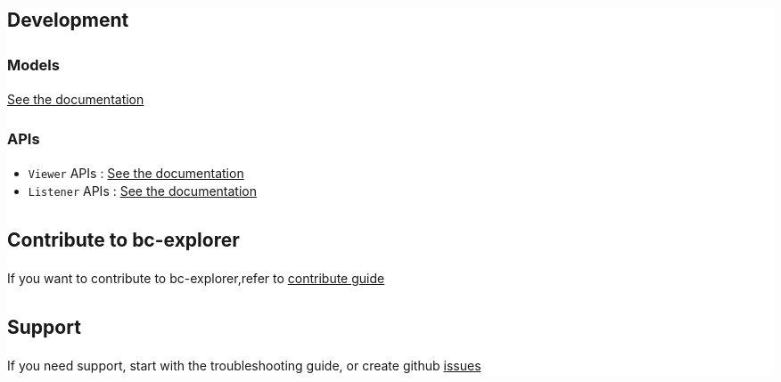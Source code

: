 ## Development

### Models

[See the documentation](./doc/models.md)

### APIs

- `Viewer` APIs : [See the documentation](./doc/viewer_apis.md)
- `Listener` APIs : [See the documentation](./doc/listener_api.md)

## Contribute to bc-explorer

If you want to contribute to bc-explorer,refer to [contribute guide](./CONTRIBUTING.md)

## Support

If you need support, start with the troubleshooting guide, or create github [issues](https://github.com/bestchains/bc-explorer/issues/new)
